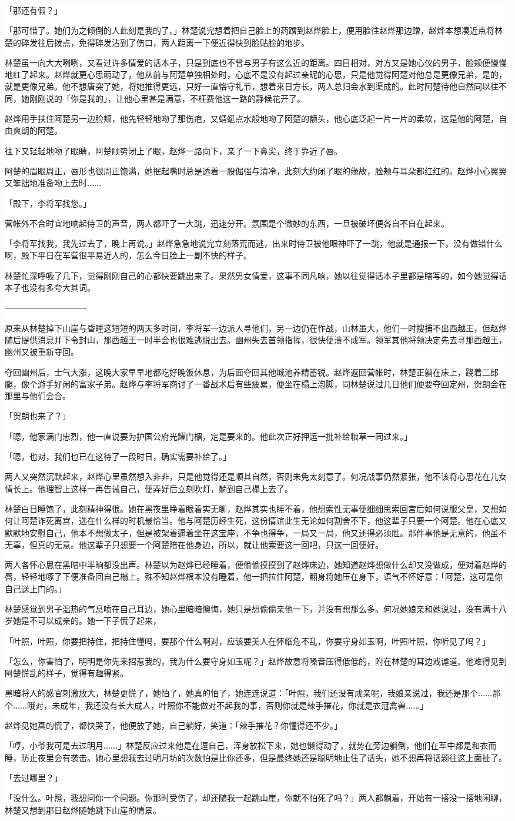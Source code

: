 「那还有假？」

「那可惜了。她们为之倾倒的人此刻是我的了。」林楚说完想着把自己脸上的药蹭到赵烨脸上，便用脸往赵烨那边蹭，赵烨本想凑近点将林楚的碎发往后拨点，免得碎发沾到了伤口，两人距离一下便近得快到脸贴脸的地步。

林楚虽一向大大咧咧，又看过许多情爱的话本子，只是到底也不曾与男子有这么近的距离。四目相对，对方又是她心仪的男子，脸颊便慢慢地红了起来。赵烨就更心思萌动了，他从前与阿楚单独相处时，心底不是没有起过亲昵的心思，只是他觉得阿楚对他总是更像兄弟，是的，就是更像兄弟。他不想唐突了她，将她推得更远，只好一直恪守礼节，想着来日方长，两人总归会水到渠成的。此时阿楚待他自然同以往不同，她刚刚说的「你是我的」，让他心里甚是满意，不枉费他这一路的静候花开了。

赵烨用手扶住阿楚另一边脸颊，他先轻轻地吻了那伤疤，又蜻蜓点水般地吻了阿楚的额头，他心底泛起一片一片的柔软，这是他的阿楚，自由爽朗的阿楚。

往下又轻轻地吻了眼睛，阿楚顺势闭上了眼，赵烨一路向下，亲了一下鼻尖，终于靠近了唇。

阿楚的眉眼周正，唇形也很周正饱满，她抿起嘴时总是透着一股倔强与清冷，此刻大约闭了眼的缘故，脸颊与耳朵都红红的。赵烨小心翼翼又笨拙地准备吻上去时……

「殿下，李将军找您。」

营帐外不合时宜地响起侍卫的声音，两人都吓了一大跳，迅速分开。氛围是个微妙的东西，一旦被破坏便各自不自在起来。

「李将军找我，我先过去了，晚上再说。」赵烨急急地说完立刻落荒而逃，出来时侍卫被他眼神吓了一跳，他就是通报一下，没有做错什么啊，殿下平日在军营很平易近人的，怎么今日脸上一副不快的样子。

林楚忙深呼吸了几下，觉得刚刚自己的心都快要跳出来了。果然男女情爱，这事不同凡响，她以往觉得话本子里都是瞎写的，如今她觉得话本子也没有多夸大其词。

——————————

原来从林楚掉下山崖与昏睡这短短的两天多时间，李将军一边派人寻他们，另一边仍在作战，山林虽大，他们一时搜捕不出西越王，但赵烨随后提供消息并下令封山，那西越王一时半会也很难逃脱出去。幽州失去首领指挥，很快便溃不成军。领军其他将领决定先去寻那西越王，幽州又被重新夺回。

夺回幽州后，士气大涨，这晚大家早早地都吃好晚饭休息，为后面夺回其他城池养精蓄锐。赵烨返回营帐时，林楚正躺在床上，跷着二郎腿，像个游手好闲的富家子弟。赵烨与李将军商讨了一番战术后有些疲累，便坐在榻上泡脚，同林楚说过几日他们便要夺回定州，贺朗会在那里与他们会合。

「贺朗也来了？」

「嗯，他家满门忠烈，他一直说要为护国公府光耀门楣，定是要来的。他此次正好押运一批补给粮草一同过来。」

「嗯，也对，我们也已在这待了一段时日，确实需要补给了。」

两人又突然沉默起来，赵烨心里虽然想入非非，只是他觉得还是顺其自然，否则未免太刻意了。何况战事仍然紧张，他不该将心思花在儿女情长上。他理智上这样一再告诫自己，便弄好后立刻吹灯，躺到自己榻上去了。

林楚白日睡饱了，此刻精神得很。她在黑夜里睁着眼着实无聊，赵烨其实也睡不着，他想索性无事便细细思索回宫后如何说服父皇，又想如何让阿楚诈死离宫，选在什么样的时机最恰当。他与阿楚历经生死，这份情谊此生无论如何割舍不下，他这辈子只要一个阿楚。他在心底又默默地安慰自己，他本不想做太子，但是被架着逼着坐在这宝座，不争也得争，一局又一局，他又还得必须胜。那件事他是无意的，他虽不无辜，但真的无意。他这辈子只想要一个阿楚陪在他身边，所以，就让他索要这一回吧，只这一回便好。

两人各怀心思在黑暗中半晌都没出声。林楚以为赵烨已经睡着，便偷偷摸摸到了赵烨床边，她知道赵烨想做什么却又没做成，便对着赵烨的唇，轻轻地啄了下便准备回自己榻上。殊不知赵烨根本没有睡着，他一把拉住阿楚，翻身将她压在身下，语气不怀好意：「阿楚，这可是你自己送上门的。」

林楚感觉到男子温热的气息喷在自己耳边，她心里暗暗懊悔，她只是想偷偷亲他一下，并没有想那么多。何况她娘亲和她说过，没有满十八岁她是不可以成亲的。她一下子慌了起来，

「叶照，叶照，你要把持住，把持住懂吗，要那个什么啊对，应该要美人在怀临危不乱，你要守身如玉啊，叶照叶照，你听见了吗？」

「怎么，你害怕了，明明是你先来招惹我的，我为什么要守身如玉呢？」赵烨故意将嗓音压得低低的，附在林楚的耳边戏谑道。他难得见到阿楚慌乱的样子，觉得有趣得紧。

黑暗将人的感官刺激放大，林楚更慌了，她怕了，她真的怕了，她连连说道：「叶照，我们还没有成亲呢，我娘亲说过，我还是那个……那个……哦对，未成年，我还没有长大成人，叶照你不能做对不起我的事，否则你就是辣手摧花，你就是衣冠禽兽……」

赵烨见她真的慌了，都快哭了，他便放了她，自己躺好，笑道：「辣手摧花？你懂得还不少。」

「哼，小爷我可是去过明月……」林楚反应过来他是在逗自己，浑身放松下来，她也懒得动了，就势在旁边躺倒，他们在军中都是和衣而睡，防止夜里会有袭击。她心里想我去过明月坊的次数怕是比你还多，但是最终她还是聪明地止住了话头，她不想再将话题往这上面扯了。

「去过哪里？」

「没什么。叶照，我想问你一个问题。你那时受伤了，却还随我一起跳山崖，你就不怕死了吗？」两人都躺着，开始有一搭没一搭地闲聊，林楚又想到那日赵烨随她跳下山崖的情景。
